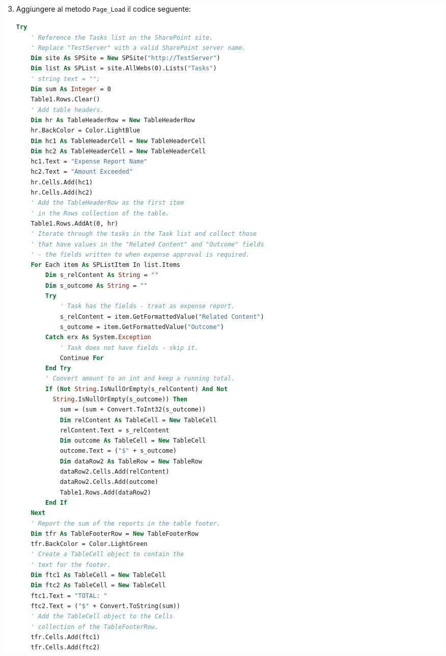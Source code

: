 3. Aggiungere al metodo `Page_Load` il codice seguente:

    ```vb
    Try
        ' Reference the Tasks list on the SharePoint site.
        ' Replace "TestServer" with a valid SharePoint server name.
        Dim site As SPSite = New SPSite("http://TestServer")
        Dim list As SPList = site.AllWebs(0).Lists("Tasks")
        ' string text = "";
        Dim sum As Integer = 0
        Table1.Rows.Clear()
        ' Add table headers.
        Dim hr As TableHeaderRow = New TableHeaderRow
        hr.BackColor = Color.LightBlue
        Dim hc1 As TableHeaderCell = New TableHeaderCell
        Dim hc2 As TableHeaderCell = New TableHeaderCell
        hc1.Text = "Expense Report Name"
        hc2.Text = "Amount Exceeded"
        hr.Cells.Add(hc1)
        hr.Cells.Add(hc2)
        ' Add the TableHeaderRow as the first item
        ' in the Rows collection of the table.
        Table1.Rows.AddAt(0, hr)
        ' Iterate through the tasks in the Task list and collect those
        ' that have values in the "Related Content" and "Outcome" fields
        ' - the fields written to when expense approval is required.
        For Each item As SPListItem In list.Items
            Dim s_relContent As String = ""
            Dim s_outcome As String = ""
            Try
                ' Task has the fields - treat as expense report.
                s_relContent = item.GetFormattedValue("Related Content")
                s_outcome = item.GetFormattedValue("Outcome")
            Catch erx As System.Exception
                ' Task does not have fields - skip it.
                Continue For
            End Try
            ' Convert amount to an int and keep a running total.
            If (Not String.IsNullOrEmpty(s_relContent) And Not
              String.IsNullOrEmpty(s_outcome)) Then
                sum = (sum + Convert.ToInt32(s_outcome))
                Dim relContent As TableCell = New TableCell
                relContent.Text = s_relContent
                Dim outcome As TableCell = New TableCell
                outcome.Text = ("$" + s_outcome)
                Dim dataRow2 As TableRow = New TableRow
                dataRow2.Cells.Add(relContent)
                dataRow2.Cells.Add(outcome)
                Table1.Rows.Add(dataRow2)
            End If
        Next
        ' Report the sum of the reports in the table footer.
        Dim tfr As TableFooterRow = New TableFooterRow
        tfr.BackColor = Color.LightGreen
        ' Create a TableCell object to contain the
        ' text for the footer.
        Dim ftc1 As TableCell = New TableCell
        Dim ftc2 As TableCell = New TableCell
        ftc1.Text = "TOTAL: "
        ftc2.Text = ("$" + Convert.ToString(sum))
        ' Add the TableCell object to the Cells
        ' collection of the TableFooterRow.
        tfr.Cells.Add(ftc1)
        tfr.Cells.Add(ftc2)